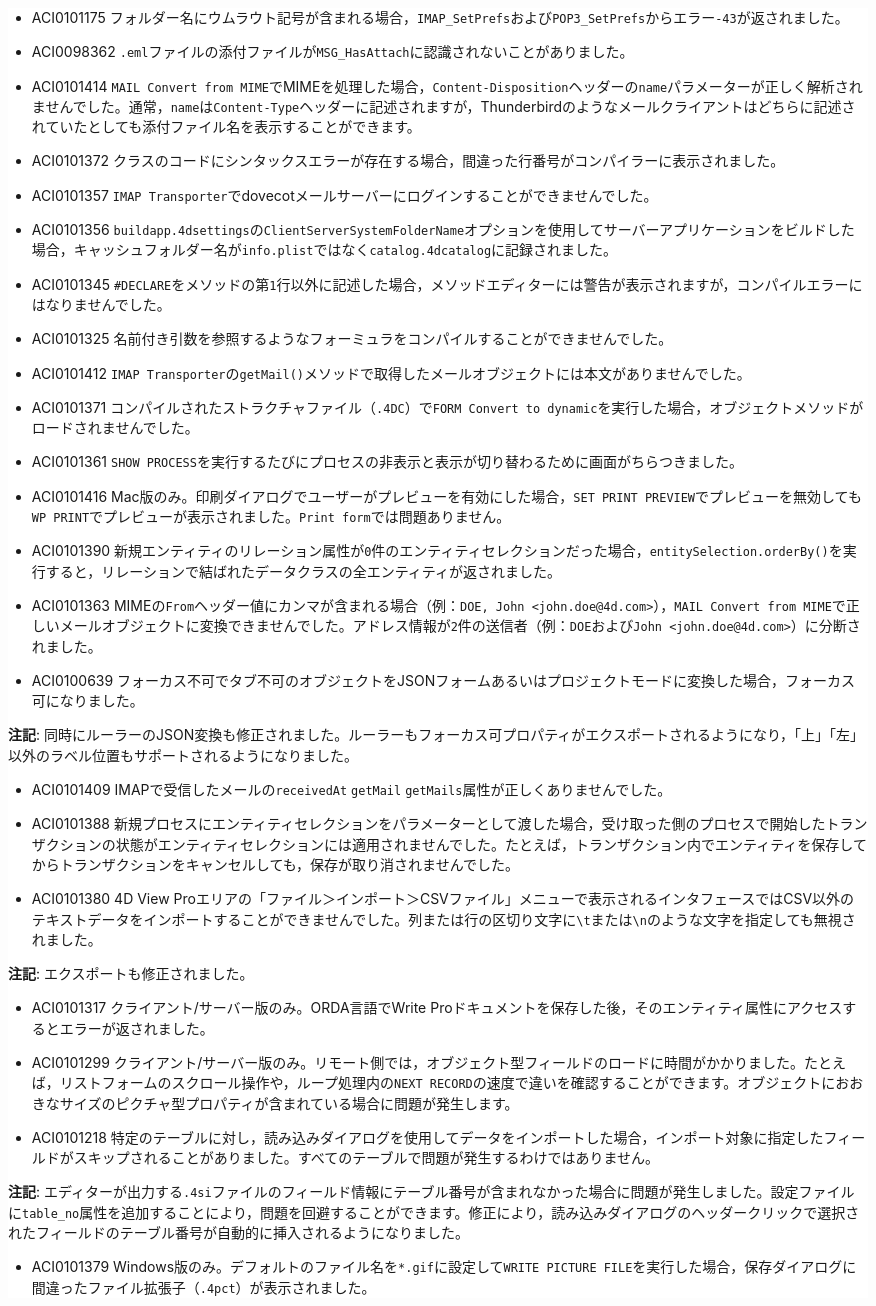* ACI0101175 フォルダー名にウムラウト記号が含まれる場合，`IMAP_SetPrefs`および`POP3_SetPrefs`からエラー`-43`が返されました。

* ACI0098362 `.eml`ファイルの添付ファイルが`MSG_HasAttach`に認識されないことがありました。

* ACI0101414 `MAIL Convert from MIME`でMIMEを処理した場合，``Content-Disposition``ヘッダーの``name``パラメーターが正しく解析されませんでした。通常，`name`は`Content-Type`ヘッダーに記述されますが，Thunderbirdのようなメールクライアントはどちらに記述されていたとしても添付ファイル名を表示することができます。

* ACI0101372 クラスのコードにシンタックスエラーが存在する場合，間違った行番号がコンパイラーに表示されました。

* ACI0101357 `IMAP Transporter`でdovecotメールサーバーにログインすることができませんでした。

* ACI0101356 `buildapp.4dsettings`の`ClientServerSystemFolderName`オプションを使用してサーバーアプリケーションをビルドした場合，キャッシュフォルダー名が`info.plist`ではなく`catalog.4dcatalog`に記録されました。

* ACI0101345 `#DECLARE`をメソッドの第`1`行以外に記述した場合，メソッドエディターには警告が表示されますが，コンパイルエラーにはなりませんでした。

* ACI0101325 名前付き引数を参照するようなフォーミュラをコンパイルすることができませんでした。

* ACI0101412 ``IMAP Transporter``の``getMail()``メソッドで取得したメールオブジェクトには本文がありませんでした。

* ACI0101371 コンパイルされたストラクチャファイル（``.4DC``）で``FORM Convert to dynamic``を実行した場合，オブジェクトメソッドがロードされませんでした。 

* ACI0101361 ``SHOW PROCESS``を実行するたびにプロセスの非表示と表示が切り替わるために画面がちらつきました。

* ACI0101416 Mac版のみ。印刷ダイアログでユーザーがプレビューを有効にした場合，``SET PRINT PREVIEW``でプレビューを無効しても``WP PRINT``でプレビューが表示されました。``Print form``では問題ありません。

* ACI0101390 新規エンティティのリレーション属性が``0``件のエンティティセレクションだった場合，``entitySelection.orderBy()``を実行すると，リレーションで結ばれたデータクラスの全エンティティが返されました。

* ACI0101363 MIMEの``From``ヘッダー値にカンマが含まれる場合（例：``DOE, John <john.doe@4d.com>``），``MAIL Convert from MIME``で正しいメールオブジェクトに変換できませんでした。アドレス情報が``2``件の送信者（例：``DOE``および``John <john.doe@4d.com>``）に分断されました。

* ACI0100639 フォーカス不可でタブ不可のオブジェクトをJSONフォームあるいはプロジェクトモードに変換した場合，フォーカス可になりました。

**注記**: 同時にルーラーのJSON変換も修正されました。ルーラーもフォーカス可プロパティがエクスポートされるようになり，「上」「左」以外のラベル位置もサポートされるようになりました。

* ACI0101409 IMAPで受信したメールの``receivedAt`` ``getMail`` ``getMails``属性が正しくありませんでした。

* ACI0101388 新規プロセスにエンティティセレクションをパラメーターとして渡した場合，受け取った側のプロセスで開始したトランザクションの状態がエンティティセレクションには適用されませんでした。たとえば，トランザクション内でエンティティを保存してからトランザクションをキャンセルしても，保存が取り消されませんでした。

* ACI0101380 4D View Proエリアの「ファイル＞インポート＞CSVファイル」メニューで表示されるインタフェースではCSV以外のテキストデータをインポートすることができませんでした。列または行の区切り文字に``\t``または``\n``のような文字を指定しても無視されました。

**注記**: エクスポートも修正されました。

* ACI0101317 クライアント/サーバー版のみ。ORDA言語でWrite Proドキュメントを保存した後，そのエンティティ属性にアクセスするとエラーが返されました。

* ACI0101299 クライアント/サーバー版のみ。リモート側では，オブジェクト型フィールドのロードに時間がかかりました。たとえば，リストフォームのスクロール操作や，ループ処理内の``NEXT RECORD``の速度で違いを確認することができます。オブジェクトにおおきなサイズのピクチャ型プロパティが含まれている場合に問題が発生します。

* ACI0101218 特定のテーブルに対し，読み込みダイアログを使用してデータをインポートした場合，インポート対象に指定したフィールドがスキップされることがありました。すべてのテーブルで問題が発生するわけではありません。

**注記**: エディターが出力する``.4si``ファイルのフィールド情報にテーブル番号が含まれなかった場合に問題が発生しました。設定ファイルに``table_no``属性を追加することにより，問題を回避することができます。修正により，読み込みダイアログのヘッダークリックで選択されたフィールドのテーブル番号が自動的に挿入されるようになりました。

* ACI0101379 Windows版のみ。デフォルトのファイル名を``*.gif``に設定して``WRITE PICTURE FILE``を実行した場合，保存ダイアログに間違ったファイル拡張子（``.4pct``）が表示されました。
